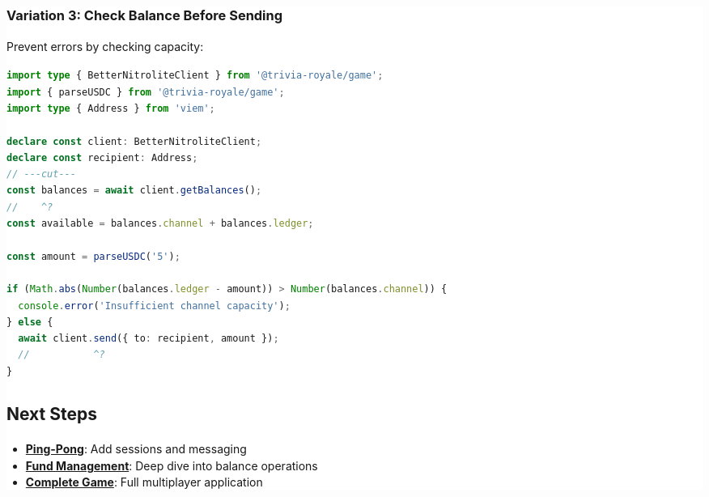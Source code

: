 ### Variation 3: Check Balance Before Sending

Prevent errors by checking capacity:

```typescript twoslash
import type { BetterNitroliteClient } from '@trivia-royale/game';
import { parseUSDC } from '@trivia-royale/game';
import type { Address } from 'viem';

declare const client: BetterNitroliteClient;
declare const recipient: Address;
// ---cut---
const balances = await client.getBalances();
//    ^?
const available = balances.channel + balances.ledger;

const amount = parseUSDC('5');

if (Math.abs(Number(balances.ledger - amount)) > Number(balances.channel)) {
  console.error('Insufficient channel capacity');
} else {
  await client.send({ to: recipient, amount });
  //           ^?
}
```

## Next Steps

- **[Ping-Pong](./ping-pong)**: Add sessions and messaging
- **[Fund Management](../building-blocks/fund-management)**: Deep dive into balance operations
- **[Complete Game](./complete-game)**: Full multiplayer application

